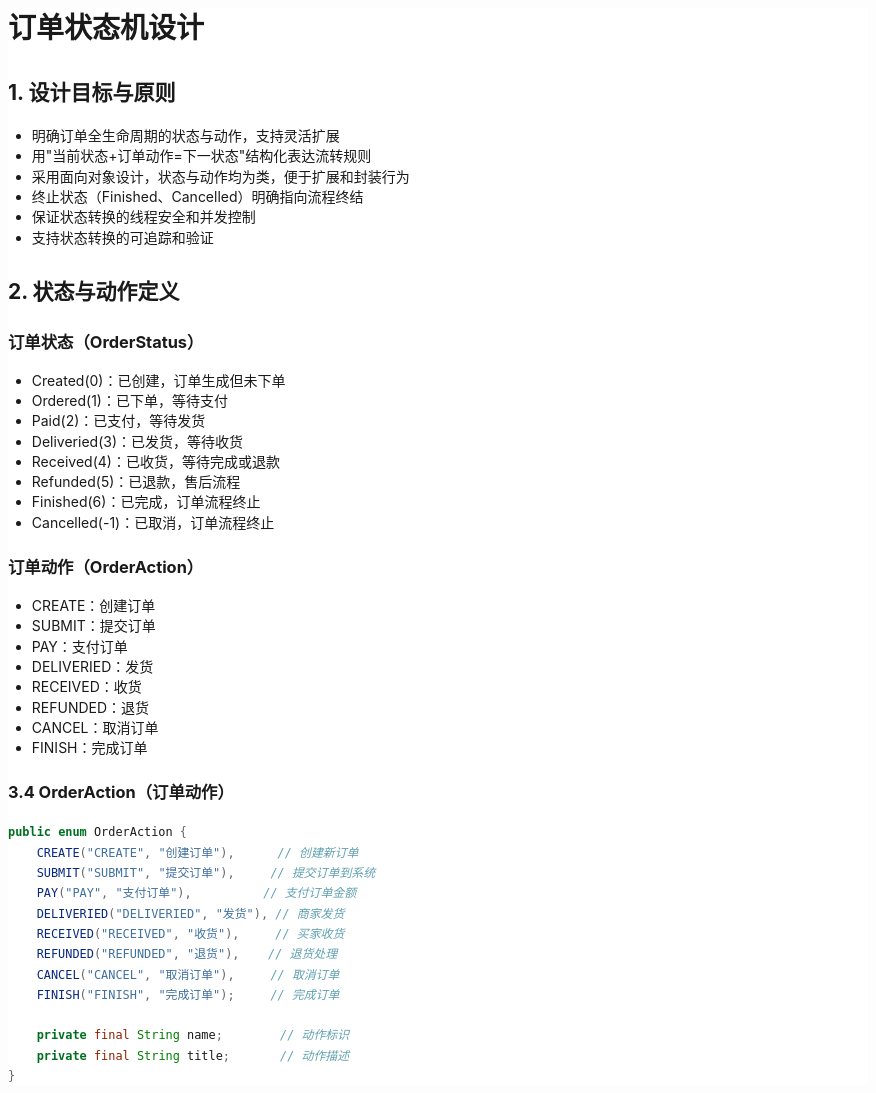# 订单状态机设计

## 1. 设计目标与原则
- 明确订单全生命周期的状态与动作，支持灵活扩展
- 用"当前状态+订单动作=下一状态"结构化表达流转规则
- 采用面向对象设计，状态与动作均为类，便于扩展和封装行为
- 终止状态（Finished、Cancelled）明确指向流程终结
- 保证状态转换的线程安全和并发控制
- 支持状态转换的可追踪和验证

## 2. 状态与动作定义

### 订单状态（OrderStatus）
- Created(0)：已创建，订单生成但未下单
- Ordered(1)：已下单，等待支付
- Paid(2)：已支付，等待发货
- Deliveried(3)：已发货，等待收货
- Received(4)：已收货，等待完成或退款
- Refunded(5)：已退款，售后流程
- Finished(6)：已完成，订单流程终止
- Cancelled(-1)：已取消，订单流程终止

### 订单动作（OrderAction）
- CREATE：创建订单
- SUBMIT：提交订单
- PAY：支付订单
- DELIVERIED：发货
- RECEIVED：收货
- REFUNDED：退货
- CANCEL：取消订单
- FINISH：完成订单

### 3.4 OrderAction（订单动作）
```java
public enum OrderAction {
    CREATE("CREATE", "创建订单"),      // 创建新订单
    SUBMIT("SUBMIT", "提交订单"),     // 提交订单到系统
    PAY("PAY", "支付订单"),          // 支付订单金额
    DELIVERIED("DELIVERIED", "发货"), // 商家发货
    RECEIVED("RECEIVED", "收货"),     // 买家收货
    REFUNDED("REFUNDED", "退货"),    // 退货处理
    CANCEL("CANCEL", "取消订单"),     // 取消订单
    FINISH("FINISH", "完成订单");     // 完成订单

    private final String name;        // 动作标识
    private final String title;       // 动作描述
}
```
